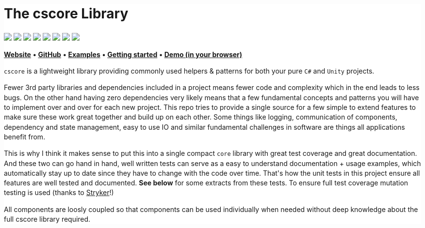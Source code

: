 # The cscore Library
[![](https://img.shields.io/badge/Maintained%3F-yes-green.svg?style=flat-square)](https://github.com/cs-util)
[![](https://img.shields.io/nuget/v/com.csutil.cscore.svg?colorB=006400&style=flat-square)](https://www.nuget.org/packages/com.csutil.cscore)
[![](https://img.shields.io/github/last-commit/cs-util-com/cscore.svg?colorB=4267b2&style=flat-square)](https://github.com/cs-util-com/cscore/commits)
[![](https://img.shields.io/github/issues-pr-closed/cs-util-com/cscore.svg?colorB=green&style=flat-square)](https://github.com/cs-util-com/cscore/pulls?q=is%3Aclosed)
[![](https://img.shields.io/github/issues-closed/cs-util-com/cscore.svg?colorB=006400&style=flat-square)](https://github.com/cs-util-com/cscore/issues)
[![](https://img.shields.io/github/commit-activity/y/cs-util-com/cscore.svg?colorB=006400&style=flat-square)](https://github.com/cs-util-com/cscore/graphs/contributors)
[![](https://img.shields.io/github/v/release/cs-util-com/cscore?label=Show%20Releases&style=flat-square)](https://github.com/cs-util-com/cscore/releases)
[![](https://img.shields.io/twitter/follow/csutil_com?label=Show%20News&style=social)](https://twitter.com/csutil_com)

[**Website**](https://cs-util-com.github.io/cscore/) 
**•**
[**GitHub**](https://github.com/cs-util-com/cscore) 
**•**
[**Examples**](#-usage--examples) 
**•**
[**Getting started**](#-getting-started)
**•**
[**Demo (in your browser)**](#test-cscore-in-the-browser)

`cscore` is a lightweight library providing commonly used helpers & patterns for both your pure `C#` and `Unity` projects.

Fewer 3rd party libraries and dependencies included in a project means fewer code and complexity which in 
the end leads to less bugs. On the other hand having zero dependencies very likely means that a 
few fundamental concepts and patterns you will have to implement over and over for each new project. 
This repo tries to provide a single source for a few simple to extend features to make sure these 
work great together and build up on each other. Some things like logging, communication of components, 
dependency and state management, easy to use IO and similar fundamental challenges in software are 
things all applications benefit from. 

This is why I think it makes sense to put this into a single compact `core` library with great test coverage and 
great documentation. And these two can go hand in hand, well written tests can serve as a easy to 
understand documentation + usage examples, which automatically stay up to date since they have to 
change with the code over time. That's how the unit tests in this project ensure all features are 
well tested and documented. **See below** for some extracts from these tests. To ensure full test 
coverage mutation testing is used (thanks to [Stryker](https://github.com/stryker-mutator/stryker-net)!)

All components are loosly coupled so that components can be used individually when needed without 
deep knowledge about the full cscore library required. 
